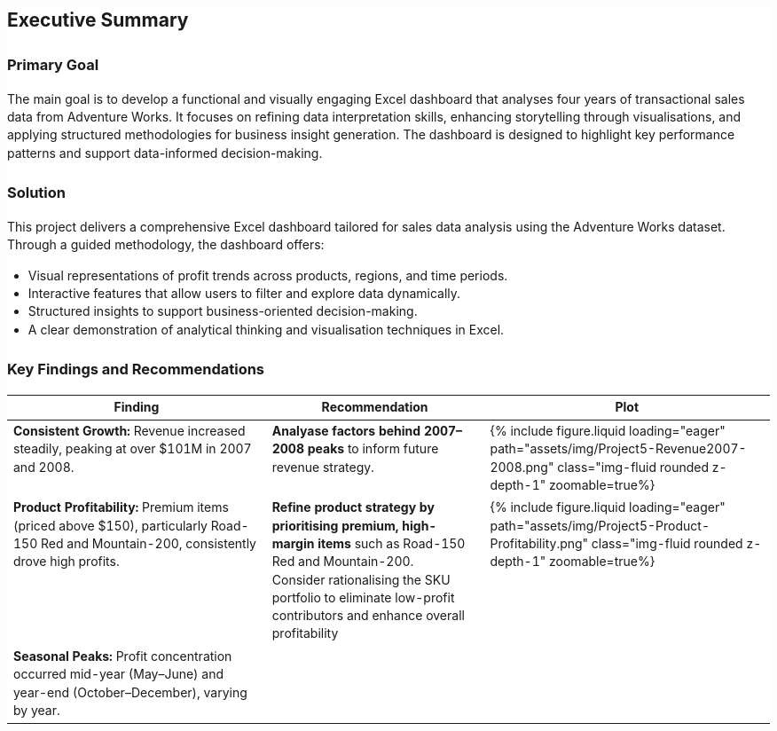 
## Executive Summary
### Primary Goal
The main goal is to develop a functional and visually engaging Excel dashboard that analyses four years of transactional sales data from Adventure Works. It focuses on refining data interpretation skills, enhancing storytelling through visualisations, and applying structured methodologies for business insight generation. The dashboard is designed to highlight key performance patterns and support data-informed decision-making.


### Solution
This project delivers a comprehensive Excel dashboard tailored for sales data analysis using the Adventure Works dataset. Through a guided methodology, the dashboard offers:
- Visual representations of profit trends across products, regions, and time periods.
- Interactive features that allow users to filter and explore data dynamically.
- Structured insights to support business-oriented decision-making.
- A clear demonstration of analytical thinking and visualisation techniques in Excel.

### Key Findings and Recommendations
<head>
  <style>
    .zoom-on-hover {
      transition: transform 0.3s ease;
      cursor: zoom-in;
    }
    .zoom-on-hover:hover {
      transform: scale(1.8);
      z-index: 999;
      position: relative;
    }
  </style>
</head>
<table>
    <thead>
        <tr>
            <th>Finding</th>
            <th>Recommendation</th>
            <th>Plot</th>
        </tr>
    </thead>
    <tbody>
        <tr>
            <td><b>Consistent Growth:</b> Revenue increased steadily, peaking at over $101M in 2007 and 2008.</td>
            <td><b>Analyase factors behind 2007–2008 peaks</b> to inform future revenue strategy.</td>
            <td>{% include figure.liquid loading="eager" path="assets/img/Project5-Revenue2007-2008.png" class="img-fluid rounded z-depth-1" zoomable=true%}</td>
        </tr>
        <tr>
            <td><b>Product Profitability:</b> Premium items (priced above $150), particularly Road-150 Red and Mountain-200, consistently drove high profits.</td>
            <td><b>Refine product strategy by prioritising premium, high-margin items</b> such as Road-150 Red and Mountain-200. <br>
Consider rationalising the SKU portfolio to eliminate low-profit contributors and enhance overall profitability </td>
            <td>{% include figure.liquid loading="eager" path="assets/img/Project5-Product-Profitability.png" class="img-fluid rounded z-depth-1" zoomable=true%}</td>
        </tr>
        <tr>
            <td><b>Seasonal Peaks:</b> Profit concentration occurred mid-year (May–June) and year-end (October–December), varying by year.</td>